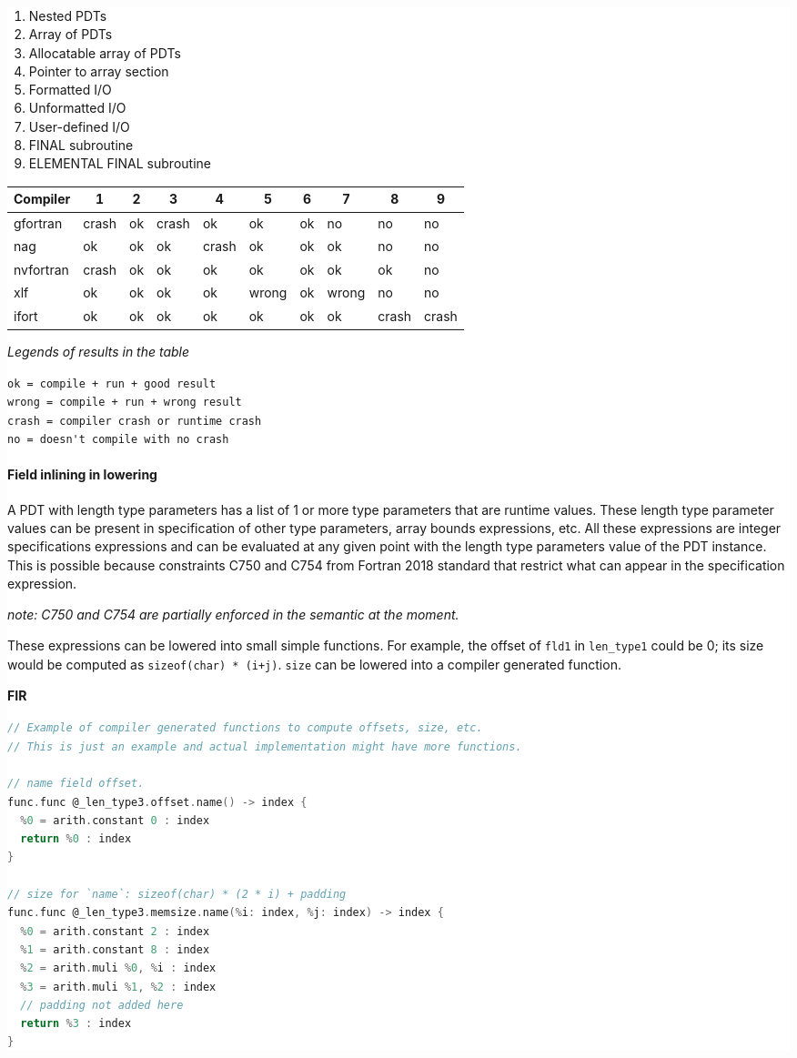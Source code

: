 1) Nested PDTs
2) Array of PDTs
3) Allocatable array of PDTs
4) Pointer to array section
5) Formatted I/O
6) Unformatted I/O
7) User-defined I/O
8) FINAL subroutine
9) ELEMENTAL FINAL subroutine

| Compiler  |   1   |   2   |   3   |   4   |   5   |   6   |   7   |   8   |   9   |
| --------- | ----- | ----- | ----- | ----- | ----- | ----- | ----- | ----- | ----- |
| gfortran  | crash |   ok  | crash |   ok  |   ok  |   ok  |   no  |   no  |   no  |
| nag       |   ok  |   ok  |   ok  | crash |   ok  |   ok  |   ok  |   no  |   no  |
| nvfortran | crash |   ok  |   ok  |   ok  |   ok  |   ok  |   ok  |   ok  |   no  |
| xlf       |   ok  |   ok  |   ok  |   ok  | wrong |   ok  | wrong |   no  |   no  |
| ifort     |   ok  |   ok  |   ok  |   ok  |   ok  |   ok  |   ok  | crash | crash |

_Legends of results in the table_
```
ok = compile + run + good result
wrong = compile + run + wrong result
crash = compiler crash or runtime crash
no = doesn't compile with no crash
```

#### Field inlining in lowering

A PDT with length type parameters has a list of 1 or more type parameters that
are runtime values. These length type parameter values can be present in
specification of other type parameters, array bounds expressions, etc.
All these expressions are integer specifications expressions and can be
evaluated at any given point with the length type parameters value of the PDT
instance. This is possible because constraints C750 and C754 from Fortran 2018
standard that restrict what can appear in the specification expression.

_note: C750 and C754 are partially enforced in the semantic at the moment._

These expressions can be lowered into small simple functions. For example,
the offset of `fld1` in `len_type1` could be 0; its size would be computed as
`sizeof(char) * (i+j)`. `size` can be lowered into a compiler generated
function.

**FIR**
```c
// Example of compiler generated functions to compute offsets, size, etc.
// This is just an example and actual implementation might have more functions.

// name field offset.
func.func @_len_type3.offset.name() -> index {
  %0 = arith.constant 0 : index
  return %0 : index
}

// size for `name`: sizeof(char) * (2 * i) + padding
func.func @_len_type3.memsize.name(%i: index, %j: index) -> index {
  %0 = arith.constant 2 : index
  %1 = arith.constant 8 : index
  %2 = arith.muli %0, %i : index
  %3 = arith.muli %1, %2 : index
  // padding not added here
  return %3 : index
}
```